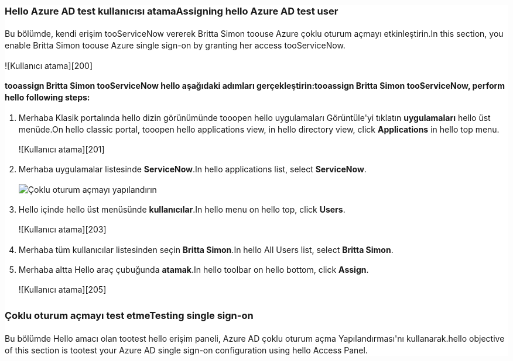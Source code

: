 ### <a name="assigning-hello-azure-ad-test-user"></a><span data-ttu-id="dfbec-425">Hello Azure AD test kullanıcısı atama</span><span class="sxs-lookup"><span data-stu-id="dfbec-425">Assigning hello Azure AD test user</span></span>
<span data-ttu-id="dfbec-426">Bu bölümde, kendi erişim tooServiceNow vererek Britta Simon toouse Azure çoklu oturum açmayı etkinleştirin.</span><span class="sxs-lookup"><span data-stu-id="dfbec-426">In this section, you enable Britta Simon toouse Azure single sign-on by granting her access tooServiceNow.</span></span>

![Kullanıcı atama][200] 

<span data-ttu-id="dfbec-428">**tooassign Britta Simon tooServiceNow hello aşağıdaki adımları gerçekleştirin:**</span><span class="sxs-lookup"><span data-stu-id="dfbec-428">**tooassign Britta Simon tooServiceNow, perform hello following steps:**</span></span>

1. <span data-ttu-id="dfbec-429">Merhaba Klasik portalında hello dizin görünümünde tooopen hello uygulamaları Görüntüle'yi tıklatın **uygulamaları** hello üst menüde.</span><span class="sxs-lookup"><span data-stu-id="dfbec-429">On hello classic portal, tooopen hello applications view, in hello directory view, click **Applications** in hello top menu.</span></span>
   
    ![Kullanıcı atama][201] 

2. <span data-ttu-id="dfbec-431">Merhaba uygulamalar listesinde **ServiceNow**.</span><span class="sxs-lookup"><span data-stu-id="dfbec-431">In hello applications list, select **ServiceNow**.</span></span>
   
    ![Çoklu oturum açmayı yapılandırın](./media/active-directory-saas-servicenow-tutorial/tutorial_servicenow_10.png) 

3. <span data-ttu-id="dfbec-433">Hello içinde hello üst menüsünde **kullanıcılar**.</span><span class="sxs-lookup"><span data-stu-id="dfbec-433">In hello menu on hello top, click **Users**.</span></span>
   
    ![Kullanıcı atama][203] 

4. <span data-ttu-id="dfbec-435">Merhaba tüm kullanıcılar listesinden seçin **Britta Simon**.</span><span class="sxs-lookup"><span data-stu-id="dfbec-435">In hello All Users list, select **Britta Simon**.</span></span>

5. <span data-ttu-id="dfbec-436">Merhaba altta Hello araç çubuğunda **atamak**.</span><span class="sxs-lookup"><span data-stu-id="dfbec-436">In hello toolbar on hello bottom, click **Assign**.</span></span>
   
    ![Kullanıcı atama][205]

### <a name="testing-single-sign-on"></a><span data-ttu-id="dfbec-438">Çoklu oturum açmayı test etme</span><span class="sxs-lookup"><span data-stu-id="dfbec-438">Testing single sign-on</span></span>
<span data-ttu-id="dfbec-439">Bu bölümde Hello amacı olan tootest hello erişim paneli, Azure AD çoklu oturum açma Yapılandırması'nı kullanarak.</span><span class="sxs-lookup"><span data-stu-id="dfbec-439">hello objective of this section is tootest your Azure AD single sign-on configuration using hello Access Panel.</span></span>


[1]: ./media/active-directory-saas-servicenow-tutorial/tutorial_general_01.png
[2]: ./media/active-directory-saas-servicenow-tutorial/tutorial_general_02.png
[3]: ./media/active-directory-saas-servicenow-tutorial/tutorial_general_03.png
[4]: ./media/active-directory-saas-servicenow-tutorial/tutorial_general_04.png
[5]: ./media/active-directory-saas-servicenow-tutorial/tutorial_general_05.png
[6]: ./media/active-directory-saas-servicenow-tutorial/tutorial_general_06.png
[7]:  ./media/active-directory-saas-servicenow-tutorial/tutorial_general_050.png
[10]: ./media/active-directory-saas-servicenow-tutorial/tutorial_general_060.png